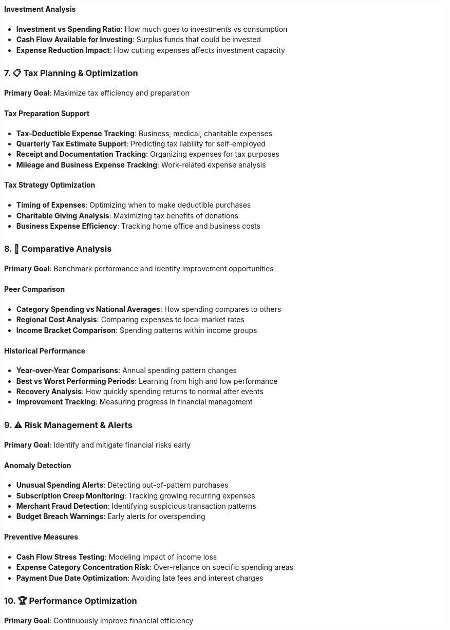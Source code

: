 #### Investment Analysis
- **Investment vs Spending Ratio**: How much goes to investments vs consumption
- **Cash Flow Available for Investing**: Surplus funds that could be invested
- **Expense Reduction Impact**: How cutting expenses affects investment capacity

### 7. 📋 Tax Planning & Optimization
**Primary Goal**: Maximize tax efficiency and preparation

#### Tax Preparation Support
- **Tax-Deductible Expense Tracking**: Business, medical, charitable expenses
- **Quarterly Tax Estimate Support**: Predicting tax liability for self-employed
- **Receipt and Documentation Tracking**: Organizing expenses for tax purposes
- **Mileage and Business Expense Tracking**: Work-related expense analysis

#### Tax Strategy Optimization
- **Timing of Expenses**: Optimizing when to make deductible purchases
- **Charitable Giving Analysis**: Maximizing tax benefits of donations
- **Business Expense Efficiency**: Tracking home office and business costs

### 8. 🔄 Comparative Analysis
**Primary Goal**: Benchmark performance and identify improvement opportunities

#### Peer Comparison
- **Category Spending vs National Averages**: How spending compares to others
- **Regional Cost Analysis**: Comparing expenses to local market rates
- **Income Bracket Comparison**: Spending patterns within income groups

#### Historical Performance
- **Year-over-Year Comparisons**: Annual spending pattern changes
- **Best vs Worst Performing Periods**: Learning from high and low performance
- **Recovery Analysis**: How quickly spending returns to normal after events
- **Improvement Tracking**: Measuring progress in financial management

### 9. ⚠️ Risk Management & Alerts
**Primary Goal**: Identify and mitigate financial risks early

#### Anomaly Detection
- **Unusual Spending Alerts**: Detecting out-of-pattern purchases
- **Subscription Creep Monitoring**: Tracking growing recurring expenses
- **Merchant Fraud Detection**: Identifying suspicious transaction patterns
- **Budget Breach Warnings**: Early alerts for overspending

#### Preventive Measures
- **Cash Flow Stress Testing**: Modeling impact of income loss
- **Expense Category Concentration Risk**: Over-reliance on specific spending areas
- **Payment Due Date Optimization**: Avoiding late fees and interest charges

### 10. 🏆 Performance Optimization
**Primary Goal**: Continuously improve financial efficiency
